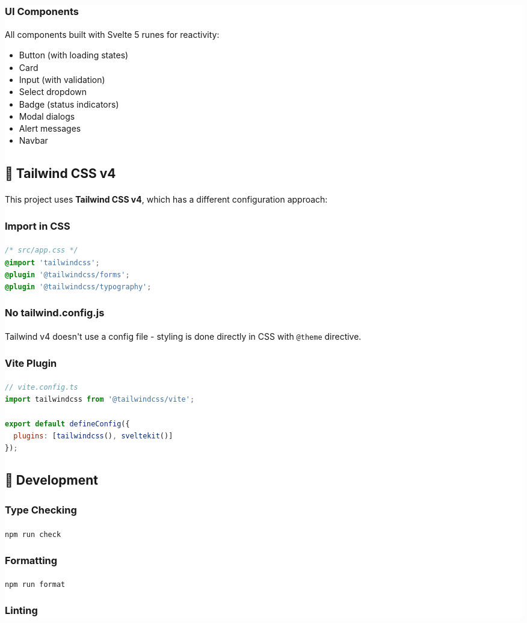 ### UI Components
All components built with Svelte 5 runes for reactivity:
- Button (with loading states)
- Card
- Input (with validation)
- Select dropdown
- Badge (status indicators)
- Modal dialogs
- Alert messages
- Navbar

## 🎨 Tailwind CSS v4

This project uses **Tailwind CSS v4**, which has a different configuration approach:

### Import in CSS
```css
/* src/app.css */
@import 'tailwindcss';
@plugin '@tailwindcss/forms';
@plugin '@tailwindcss/typography';
```

### No tailwind.config.js
Tailwind v4 doesn't use a config file - styling is done directly in CSS with `@theme` directive.

### Vite Plugin
```js
// vite.config.ts
import tailwindcss from '@tailwindcss/vite';

export default defineConfig({
  plugins: [tailwindcss(), sveltekit()]
});
```

## 🔧 Development

### Type Checking

```bash
npm run check
```

### Formatting

```bash
npm run format
```

### Linting

